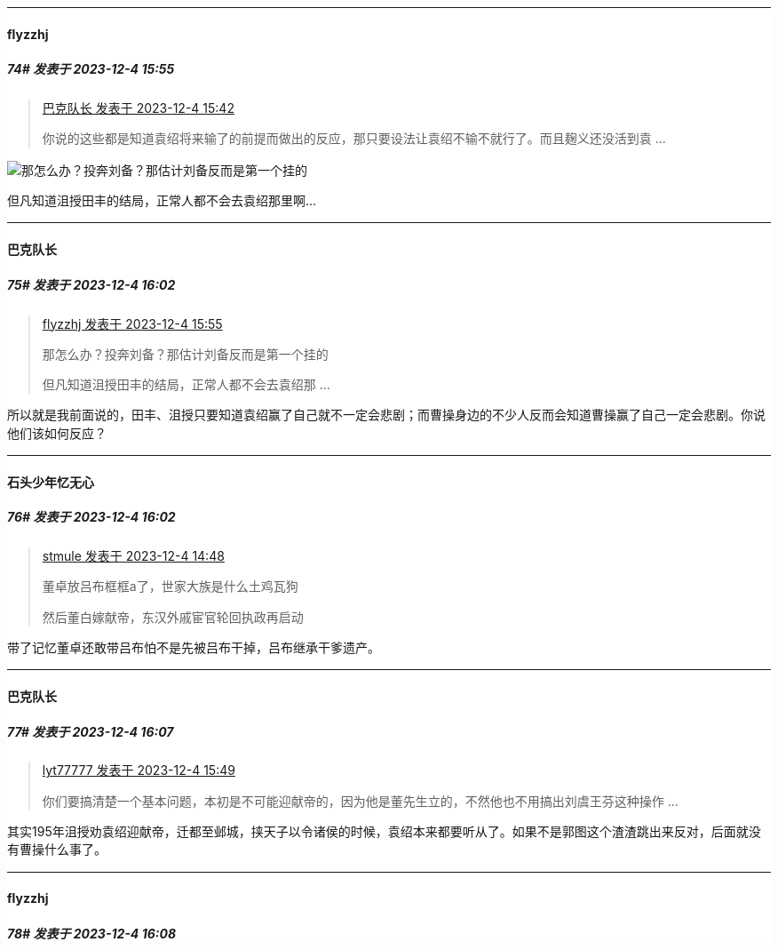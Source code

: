 
*****

####  flyzzhj  
##### 74#       发表于 2023-12-4 15:55

<blockquote><a href="httphttps://bbs.saraba1st.com/2b/forum.php?mod=redirect&amp;goto=findpost&amp;pid=63220491&amp;ptid=2162886" target="_blank">巴克队长 发表于 2023-12-4 15:42</a>

你说的这些都是知道袁绍将来输了的前提而做出的反应，那只要设法让袁绍不输不就行了。而且麹义还没活到袁 ...</blockquote>
<img src="https://static.saraba1st.com/image/smiley/face2017/067.png" referrerpolicy="no-referrer">那怎么办？投奔刘备？那估计刘备反而是第一个挂的

但凡知道沮授田丰的结局，正常人都不会去袁绍那里啊...

*****

####  巴克队长  
##### 75#       发表于 2023-12-4 16:02

<blockquote><a href="httphttps://bbs.saraba1st.com/2b/forum.php?mod=redirect&amp;goto=findpost&amp;pid=63220670&amp;ptid=2162886" target="_blank">flyzzhj 发表于 2023-12-4 15:55</a>

那怎么办？投奔刘备？那估计刘备反而是第一个挂的

但凡知道沮授田丰的结局，正常人都不会去袁绍那 ...</blockquote>
所以就是我前面说的，田丰、沮授只要知道袁绍赢了自己就不一定会悲剧；而曹操身边的不少人反而会知道曹操赢了自己一定会悲剧。你说他们该如何反应？

*****

####  石头少年忆无心  
##### 76#       发表于 2023-12-4 16:02

<blockquote><a href="httphttps://bbs.saraba1st.com/2b/forum.php?mod=redirect&amp;goto=findpost&amp;pid=63219905&amp;ptid=2162886" target="_blank">stmule 发表于 2023-12-4 14:48</a>

董卓放吕布框框a了，世家大族是什么土鸡瓦狗

然后董白嫁献帝，东汉外戚宦官轮回执政再启动</blockquote>
带了记忆董卓还敢带吕布怕不是先被吕布干掉，吕布继承干爹遗产。


*****

####  巴克队长  
##### 77#       发表于 2023-12-4 16:07

<blockquote><a href="httphttps://bbs.saraba1st.com/2b/forum.php?mod=redirect&amp;goto=findpost&amp;pid=63220595&amp;ptid=2162886" target="_blank">lyt77777 发表于 2023-12-4 15:49</a>

你们要搞清楚一个基本问题，本初是不可能迎献帝的，因为他是董先生立的，不然他也不用搞出刘虞王芬这种操作 ...</blockquote>
其实195年沮授劝袁绍迎献帝，迁都至邺城，挟天子以令诸侯的时候，袁绍本来都要听从了。如果不是郭图这个渣渣跳出来反对，后面就没有曹操什么事了。

*****

####  flyzzhj  
##### 78#       发表于 2023-12-4 16:08
